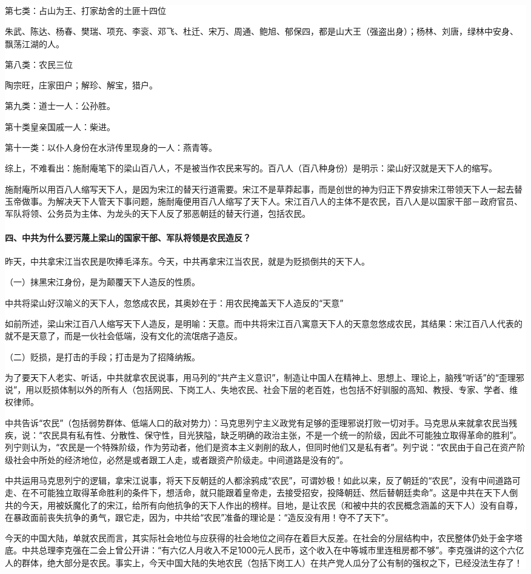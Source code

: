  第七类：占山为王、打家劫舍的土匪十四位
</p>
<p>
 朱武、陈达、杨春、樊瑞、项充、李衮、邓飞、杜迁、宋万、周通、鲍旭、郁保四，都是山大王（强盗出身）；杨林、刘唐，绿林中安身、飘荡江湖的人。
</p>
<p>
 第八类：农民三位
</p>
<p>
 陶宗旺，庄家田户；解珍、解宝，猎户。
</p>
<p>
 第九类：道士一人：公孙胜。
</p>
<p>
 第十类皇亲国戚一人：柴进。
</p>
<p>
 第十一类：以仆人身份在水浒传里现身的一人：燕青等。
</p>
<p>
 综上，不难看出：施耐庵笔下的梁山百八人，不是被当作农民来写的。百八人（百八种身份）是明示：梁山好汉就是天下人的缩写。
</p>
<p>
 施耐庵所以用百八人缩写天下人，是因为宋江的替天行道需要。宋江不是草莽起事，而是创世的神为归正下界安排宋江带领天下人一起去替玉帝做事。为解决天下人管天下事问题，施耐庵便用百八人缩写了天下人。宋江百八人的主体不是农民，百八人是以国家干部－政府官员、军队将领、公务员为主体、为龙头的天下人反了邪恶朝廷的替天行道，包括农民。
</p>
<h4>
 四、中共为什么要污蔑上梁山的国家干部、军队将领是农民造反？
</h4>
<p>
 昨天，中共拿宋江当农民是吹捧毛泽东。今天，中共再拿宋江当农民，就是为贬损倒共的天下人。
</p>
<p>
 （一）抹黑宋江身份，是为颠覆天下人造反的性质。
</p>
<p>
 中共将梁山好汉喻义的天下人，忽悠成农民，其奥妙在于：用农民掩盖天下人造反的“天意”
</p>
<p>
 如前所述，梁山宋江百八人缩写天下人造反，是明喻：天意。而中共将宋江百八寓意天下人的天意忽悠成农民，其结果：宋江百八人代表的就不是天意了，而是一伙社会低端，没有文化的流氓痞子造反。
</p>
<p>
 （二）贬损，是打击的手段；打击是为了招降纳叛。
</p>
<p>
 为了要天下人老实、听话，中共就拿农民说事，用马列的“共产主义意识”，制造让中国人在精神上、思想上、理论上，脑残“听话”的“歪理邪说”，用以贬损体制以外的所有人（包括网民、下岗工人、失地农民、社会下层的老百姓，也包括不好驯服的高知、教授、专家、学者、维权律师。
</p>
<p>
 中共告诉“农民”（包括弱势群体、低端人口的敌对势力）：马克思列宁主义政党有足够的歪理邪说打败一切对手。马克思从来就拿农民当残疾，说：“农民具有私有性、分散性、保守性，目光狭隘，缺乏明确的政治主张，不是一个统一的阶级，因此不可能独立取得革命的胜利”。列宁则认为，“农民是一个特殊阶级，作为劳动者，他们是资本主义剥削的敌人，但同时他们又是私有者”。列宁说：“农民由于自己在资产阶级社会中所处的经济地位，必然是或者跟工人走，或者跟资产阶级走。中间道路是没有的”。
</p>
<p>
 中共运用马克思列宁的逻辑，拿宋江说事，将天下反朝廷的人都涂鸦成“农民”，可谓妙极！如此以来，反了朝廷的“农民”，没有中间道路可走、在不可能独立取得革命胜利的条件下，想活命，就只能跟着皇帝走，去接受招安，投降朝廷、然后替朝廷卖命”。这是中共在天下人倒共的今天，用被妖魔化了的宋江，给所有向他抗争的天下人作出的榜样。目地，是让农民（和被中共的农民概念涵盖的天下人）没有自尊，在暴政面前丧失抗争的勇气，跟它走，因为，中共给“农民”准备的理论是：“造反没有用！夺不了天下”。
</p>
<p>
 今天的中国大陆，单就农民而言，其实际社会地位与应获得的社会地位之间存在着巨大反差。在社会的分层结构中，农民整体仍处于金字塔底。中共总理李克强在二会上曾公开讲：“有六亿人月收入不足1000元人民币，这个收入在中等城市里连租房都不够”。李克强讲的这个六亿人的群体，绝大部分是农民。事实上，今天中国大陆的失地农民（包括下岗工人）在共产党人瓜分了公有制的强权之下，已经没法生存了！
</p>
<h4>